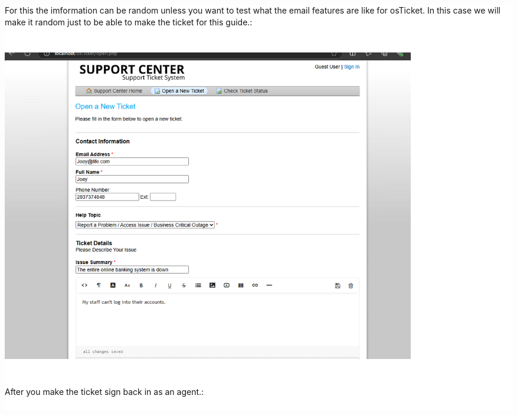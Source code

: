  For this the imformation can be random unless you want to test what the email features are like for osTicket. In this case we will make it random just to be able to make the ticket for this guide.:
<br />
<br />  
<img src="https://github.com/Kenron-Robinson/ticket-lifecycle/blob/main/Images/Ticket%20made%201.PNG?raw=true" height="90%" width="80%"  />\
<br />
<br />
After you make the ticket sign back in as an agent.:
<br />
<br />